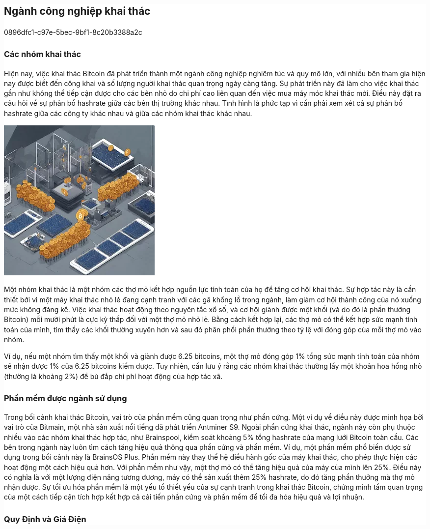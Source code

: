 ## Ngành công nghiệp khai thác
<chapterId>0896dfc1-c97e-5bec-9bf1-8c20b3388a2c</chapterId>

### Các nhóm khai thác

Hiện nay, việc khai thác Bitcoin đã phát triển thành một ngành công nghiệp nghiêm túc và quy mô lớn, với nhiều bên tham gia hiện nay được biết đến công khai và số lượng người khai thác quan trọng ngày càng tăng. Sự phát triển này đã làm cho việc khai thác gần như không thể tiếp cận được cho các bên nhỏ do chi phí cao liên quan đến việc mua máy móc khai thác mới. Điều này đặt ra câu hỏi về sự phân bổ hashrate giữa các bên thị trường khác nhau. Tình hình là phức tạp vì cần phải xem xét cả sự phân bổ hashrate giữa các công ty khác nhau và giữa các nhóm khai thác khác nhau.

![image](assets/overview/pool.webp)

Một nhóm khai thác là một nhóm các thợ mỏ kết hợp nguồn lực tính toán của họ để tăng cơ hội khai thác. Sự hợp tác này là cần thiết bởi vì một máy khai thác nhỏ lẻ đang cạnh tranh với các gã khổng lồ trong ngành, làm giảm cơ hội thành công của nó xuống mức không đáng kể. Việc khai thác hoạt động theo nguyên tắc xổ số, và cơ hội giành được một khối (và do đó là phần thưởng Bitcoin) mỗi mười phút là cực kỳ thấp đối với một thợ mỏ nhỏ lẻ. Bằng cách kết hợp lại, các thợ mỏ có thể kết hợp sức mạnh tính toán của mình, tìm thấy các khối thường xuyên hơn và sau đó phân phối phần thưởng theo tỷ lệ với đóng góp của mỗi thợ mỏ vào nhóm.

Ví dụ, nếu một nhóm tìm thấy một khối và giành được 6.25 bitcoins, một thợ mỏ đóng góp 1% tổng sức mạnh tính toán của nhóm sẽ nhận được 1% của 6.25 bitcoins kiếm được. Tuy nhiên, cần lưu ý rằng các nhóm khai thác thường lấy một khoản hoa hồng nhỏ (thường là khoảng 2%) để bù đắp chi phí hoạt động của hợp tác xã.

### Phần mềm được ngành sử dụng

Trong bối cảnh khai thác Bitcoin, vai trò của phần mềm cũng quan trọng như phần cứng. Một ví dụ về điều này được minh họa bởi vai trò của Bitmain, một nhà sản xuất nổi tiếng đã phát triển Antminer S9. Ngoài phần cứng khai thác, ngành này còn phụ thuộc nhiều vào các nhóm khai thác hợp tác, như Brainspool, kiểm soát khoảng 5% tổng hashrate của mạng lưới Bitcoin toàn cầu.
Các bên trong ngành này luôn tìm cách tăng hiệu quả thông qua phần cứng và phần mềm. Ví dụ, một phần mềm phổ biến được sử dụng trong bối cảnh này là BrainsOS Plus. Phần mềm này thay thế hệ điều hành gốc của máy khai thác, cho phép thực hiện các hoạt động một cách hiệu quả hơn. Với phần mềm như vậy, một thợ mỏ có thể tăng hiệu quả của máy của mình lên 25%. Điều này có nghĩa là với một lượng điện năng tương đương, máy có thể sản xuất thêm 25% hashrate, do đó tăng phần thưởng mà thợ mỏ nhận được. Sự tối ưu hóa phần mềm là một yếu tố thiết yếu của sự cạnh tranh trong khai thác Bitcoin, chứng minh tầm quan trọng của một cách tiếp cận tích hợp kết hợp cả cải tiến phần cứng và phần mềm để tối đa hóa hiệu quả và lợi nhuận.
### Quy Định và Giá Điện
